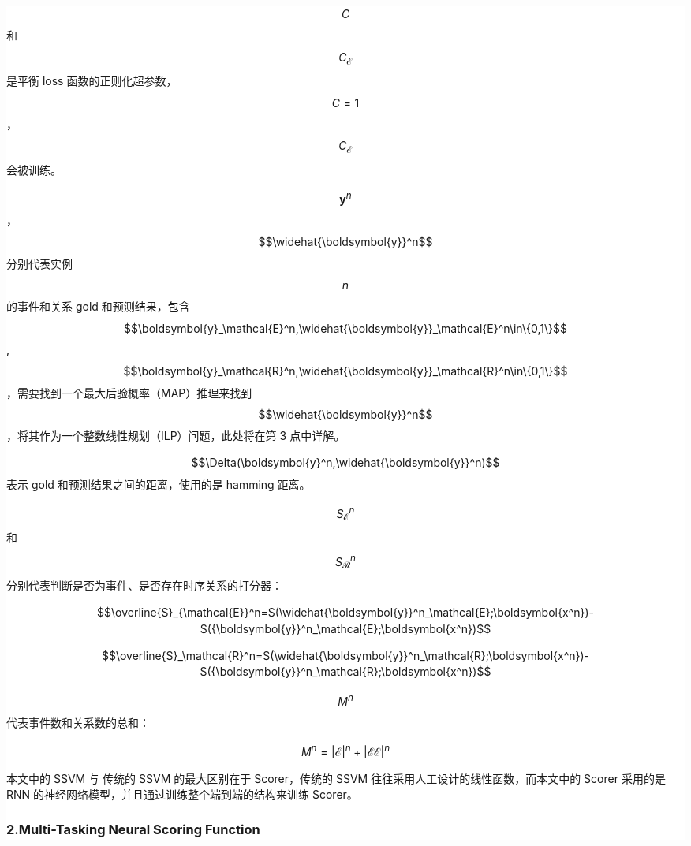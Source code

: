 $$C$$ 和 $$C_\mathcal{E}$$ 是平衡 loss 函数的正则化超参数，$$C = 1$$，$$C_\mathcal{E}$$ 会被训练。

$$\boldsymbol{y}^n$$ ，$$\widehat{\boldsymbol{y}}^n$$ 分别代表实例 $$n$$ 的事件和关系 gold 和预测结果，包含$$\boldsymbol{y}_\mathcal{E}^n,\widehat{\boldsymbol{y}}_\mathcal{E}^n\in\{0,1\}$$	,$$\boldsymbol{y}_\mathcal{R}^n,\widehat{\boldsymbol{y}}_\mathcal{R}^n\in\{0,1\}$$，需要找到一个最大后验概率（MAP）推理来找到 $$\widehat{\boldsymbol{y}}^n$$ ，将其作为一个整数线性规划（ILP）问题，此处将在第 3 点中详解。

$$\Delta(\boldsymbol{y}^n,\widehat{\boldsymbol{y}}^n)$$ 表示 gold 和预测结果之间的距离，使用的是 hamming 距离。

$$ {S}_{\mathcal{E}}^n$$ 和 $${S}_\mathcal{R}^n$$​ 分别代表判断是否为事件、是否存在时序关系的打分器：

$$\overline{S}_{\mathcal{E}}^n=S(\widehat{\boldsymbol{y}}^n_\mathcal{E};\boldsymbol{x^n})-S({\boldsymbol{y}}^n_\mathcal{E};\boldsymbol{x^n})$$

$$\overline{S}_\mathcal{R}^n=S(\widehat{\boldsymbol{y}}^n_\mathcal{R};\boldsymbol{x^n})-S({\boldsymbol{y}}^n_\mathcal{R};\boldsymbol{x^n})$$

$$M^n$$ 代表事件数和关系数的总和：

$$M^n=|\mathcal{E}|^n+|\mathcal{E}\mathcal{E}|^n$$

本文中的 SSVM 与 传统的 SSVM 的最大区别在于 Scorer，传统的 SSVM 往往采用人工设计的线性函数，而本文中的 Scorer 采用的是 RNN 的神经网络模型，并且通过训练整个端到端的结构来训练 Scorer。

### 2.Multi-Tasking Neural Scoring Function

<div style="text-align: center;">